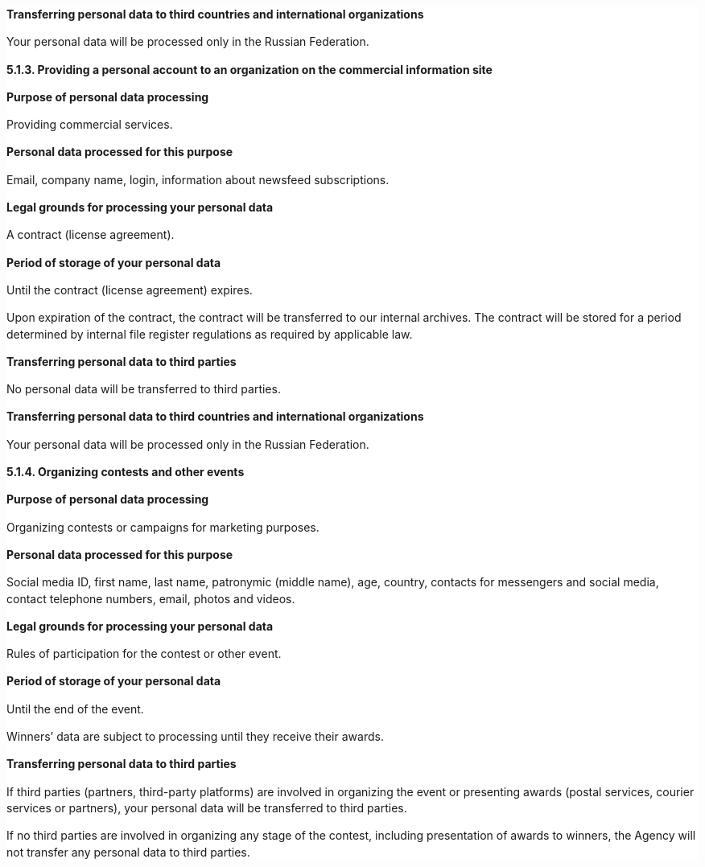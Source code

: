 **Transferring personal data to third countries and international organizations**

Your personal data will be processed only in the Russian Federation.

**5.1.3. Providing a personal account to an organization on the commercial information site**

**Purpose of personal data processing**

Providing commercial services.

**Personal data processed for this purpose**

Email, company name, login, information about newsfeed subscriptions.

**Legal grounds for processing your personal data**

A contract (license agreement).

**Period of storage of your personal data**

Until the contract (license agreement) expires.

Upon expiration of the contract, the contract will be transferred to our internal archives. The contract will be stored for a period determined by internal file register regulations as required by applicable law.

**Transferring personal data to third parties**

No personal data will be transferred to third parties.

**Transferring personal data to third countries and international organizations**

Your personal data will be processed only in the Russian Federation.

**5.1.4. Organizing contests and other events**

**Purpose of personal data processing**

Organizing contests or campaigns for marketing purposes.

**Personal data processed for this purpose**

Social media ID, first name, last name, patronymic (middle name), age, country, contacts for messengers and social media, contact telephone numbers, email, photos and videos.

**Legal grounds for processing your personal data**

Rules of participation for the contest or other event.

**Period of storage of your personal data**

Until the end of the event.

Winners’ data are subject to processing until they receive their awards.

**Transferring personal data to third parties**

If third parties (partners, third-party platforms) are involved in organizing the event or presenting awards (postal services, courier services or partners), your personal data will be transferred to third parties.

If no third parties are involved in organizing any stage of the contest, including presentation of awards to winners, the Agency will not transfer any personal data to third parties.
